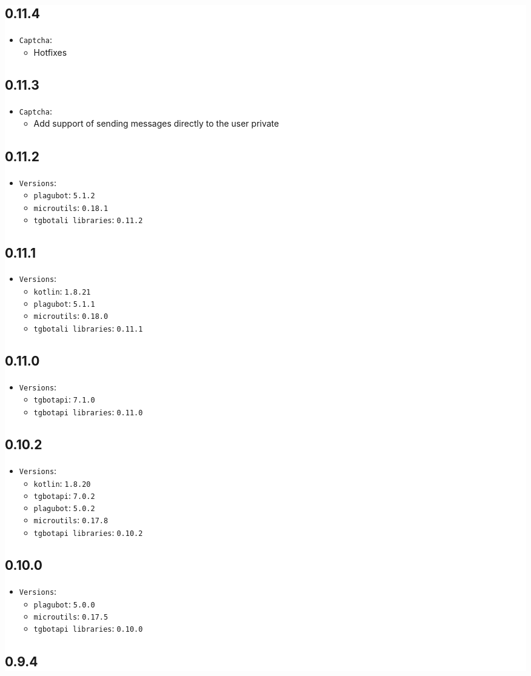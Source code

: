 ## 0.11.4

* `Captcha`:
  * Hotfixes

## 0.11.3

* `Captcha`:
  * Add support of sending messages directly to the user private

## 0.11.2

* `Versions`:
  * `plagubot`: `5.1.2`
  * `microutils`: `0.18.1`
  * `tgbotali libraries`: `0.11.2`

## 0.11.1

* `Versions`:
    * `kotlin`: `1.8.21`
    * `plagubot`: `5.1.1`
    * `microutils`: `0.18.0`
    * `tgbotali libraries`: `0.11.1`

## 0.11.0

* `Versions`:
  * `tgbotapi`: `7.1.0`
  * `tgbotapi libraries`: `0.11.0`

## 0.10.2

* `Versions`:
  * `kotlin`: `1.8.20`
  * `tgbotapi`: `7.0.2`
  * `plagubot`: `5.0.2`
  * `microutils`: `0.17.8`
  * `tgbotapi libraries`: `0.10.2`

## 0.10.0

* `Versions`:
  * `plagubot`: `5.0.0`
  * `microutils`: `0.17.5`
  * `tgbotapi libraries`: `0.10.0`

## 0.9.4
